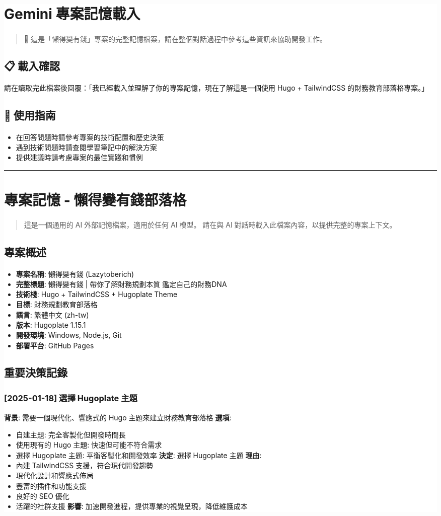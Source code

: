 # Gemini 專案記憶載入

> 🧠 這是「懶得變有錢」專案的完整記憶檔案，請在整個對話過程中參考這些資訊來協助開發工作。

## 📋 載入確認

請在讀取完此檔案後回覆：「我已經載入並理解了你的專案記憶，現在了解這是一個使用 Hugo + TailwindCSS 的財務教育部落格專案。」

## 🎯 使用指南

- 在回答問題時請參考專案的技術配置和歷史決策
- 遇到技術問題時請查閱學習筆記中的解決方案
- 提供建議時請考慮專案的最佳實踐和慣例

---

# 專案記憶 - 懶得變有錢部落格

> 這是一個通用的 AI 外部記憶檔案，適用於任何 AI 模型。
> 請在與 AI 對話時載入此檔案內容，以提供完整的專案上下文。

## 專案概述

- **專案名稱**: 懶得變有錢 (Lazytoberich)
- **完整標題**: 懶得變有錢 | 帶你了解財務規劃本質 鑑定自己的財務DNA
- **技術棧**: Hugo + TailwindCSS + Hugoplate Theme
- **目標**: 財務規劃教育部落格
- **語言**: 繁體中文 (zh-tw)
- **版本**: Hugoplate 1.15.1
- **開發環境**: Windows, Node.js, Git
- **部署平台**: GitHub Pages

## 重要決策記錄

### [2025-01-18] 選擇 Hugoplate 主題

**背景**: 需要一個現代化、響應式的 Hugo 主題來建立財務教育部落格
**選項**:

- 自建主題: 完全客製化但開發時間長
- 使用現有的 Hugo 主題: 快速但可能不符合需求
- 選擇 Hugoplate 主題: 平衡客製化和開發效率
  **決定**: 選擇 Hugoplate 主題
  **理由**:
- 內建 TailwindCSS 支援，符合現代開發趨勢
- 現代化設計和響應式佈局
- 豐富的插件和功能支援
- 良好的 SEO 優化
- 活躍的社群支援
  **影響**: 加速開發進程，提供專業的視覺呈現，降低維護成本
